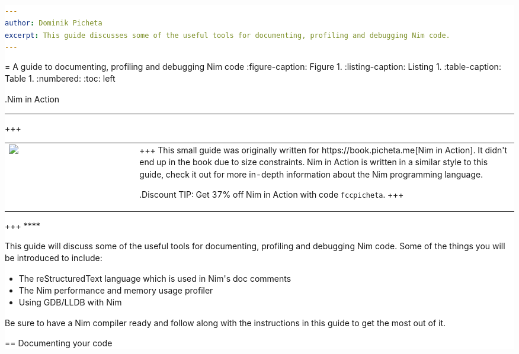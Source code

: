 ```yaml
---
author: Dominik Picheta
excerpt: This guide discusses some of the useful tools for documenting, profiling and debugging Nim code.
---
```


= A guide to documenting, profiling and debugging Nim code
:figure-caption: Figure 1.
:listing-caption: Listing 1.
:table-caption: Table 1.
:numbered:
:toc: left


.Nim in Action
****
+++
<table class="hackytable">
  <tr>
  <td width="200px">
  <img src="https://nim-lang.org/assets/img/nim_in_action_cover.jpg"/>
  </td>
  <td style="padding-left: 10pt;">
+++
This small guide was originally written for
https://book.picheta.me[Nim in Action]. It didn't end up in the book
due to size constraints. Nim in Action is written in a similar
style to this guide, check it out for more in-depth information about the
Nim programming language.

.Discount
TIP: Get 37% off Nim in Action with code `fccpicheta`.
+++
</td>
</tr>
</table>
+++
****



This guide will discuss some of the useful tools for documenting, profiling
and debugging Nim code. Some of the things you will be introduced to include:

* The reStructuredText language which is used in Nim's doc comments
* The Nim performance and memory usage profiler
* Using GDB/LLDB with Nim

Be sure to have a Nim compiler ready and follow along with the instructions
in this guide to get the most out of it.

== Documenting your code
